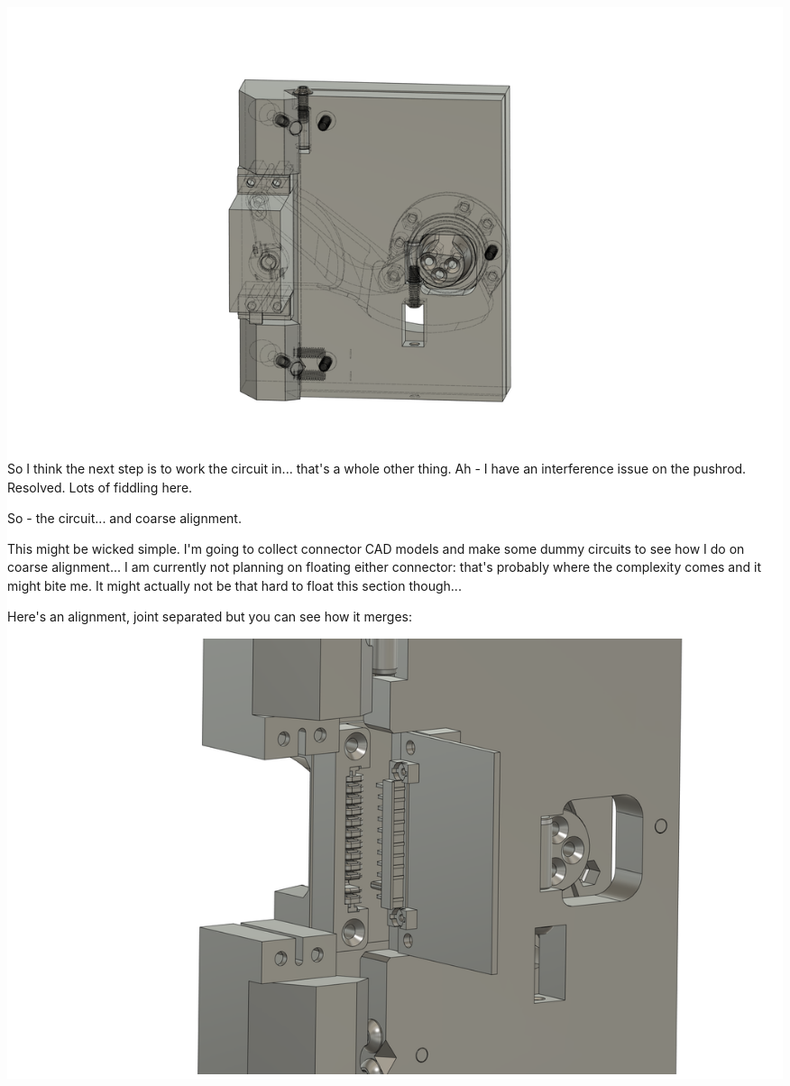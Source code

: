![camint](images/2021-07-20_cam-int-together.png) 

So I think the next step is to work the circuit in... that's a whole other thing. Ah - I have an interference issue on the pushrod. Resolved. Lots of fiddling here. 

So - the circuit... and coarse alignment. 

This might be wicked simple. I'm going to collect connector CAD models and make some dummy circuits to see how I do on coarse alignment... I am currently not planning on floating either connector: that's probably where the complexity comes and it might bite me. It might actually not be that hard to float this section though... 

Here's an alignment, joint separated but you can see how it merges:

![align](images/2021-07-21_circuit-mate.png)
